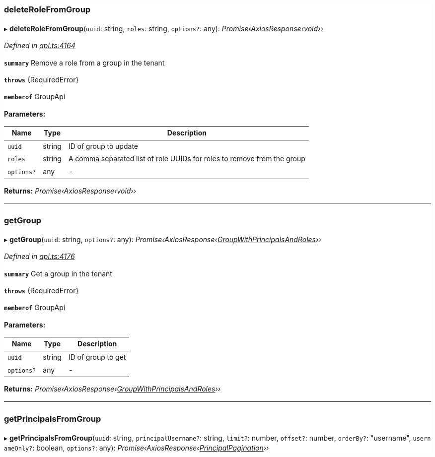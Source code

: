 ###  deleteRoleFromGroup

▸ **deleteRoleFromGroup**(`uuid`: string, `roles`: string, `options?`: any): *Promise‹AxiosResponse‹void››*

*Defined in [api.ts:4164](https://github.com/RedHatInsights/javascript-clients/blob/master/packages/rbac/api.ts#L4164)*

**`summary`** Remove a role from a group in the tenant

**`throws`** {RequiredError}

**`memberof`** GroupApi

**Parameters:**

Name | Type | Description |
------ | ------ | ------ |
`uuid` | string | ID of group to update |
`roles` | string | A comma separated list of role UUIDs for roles to remove from the group |
`options?` | any | - |

**Returns:** *Promise‹AxiosResponse‹void››*

___

###  getGroup

▸ **getGroup**(`uuid`: string, `options?`: any): *Promise‹AxiosResponse‹[GroupWithPrincipalsAndRoles](../interfaces/groupwithprincipalsandroles.md)››*

*Defined in [api.ts:4176](https://github.com/RedHatInsights/javascript-clients/blob/master/packages/rbac/api.ts#L4176)*

**`summary`** Get a group in the tenant

**`throws`** {RequiredError}

**`memberof`** GroupApi

**Parameters:**

Name | Type | Description |
------ | ------ | ------ |
`uuid` | string | ID of group to get |
`options?` | any | - |

**Returns:** *Promise‹AxiosResponse‹[GroupWithPrincipalsAndRoles](../interfaces/groupwithprincipalsandroles.md)››*

___

###  getPrincipalsFromGroup

▸ **getPrincipalsFromGroup**(`uuid`: string, `principalUsername?`: string, `limit?`: number, `offset?`: number, `orderBy?`: "username", `usernameOnly?`: boolean, `options?`: any): *Promise‹AxiosResponse‹[PrincipalPagination](../interfaces/principalpagination.md)››*
